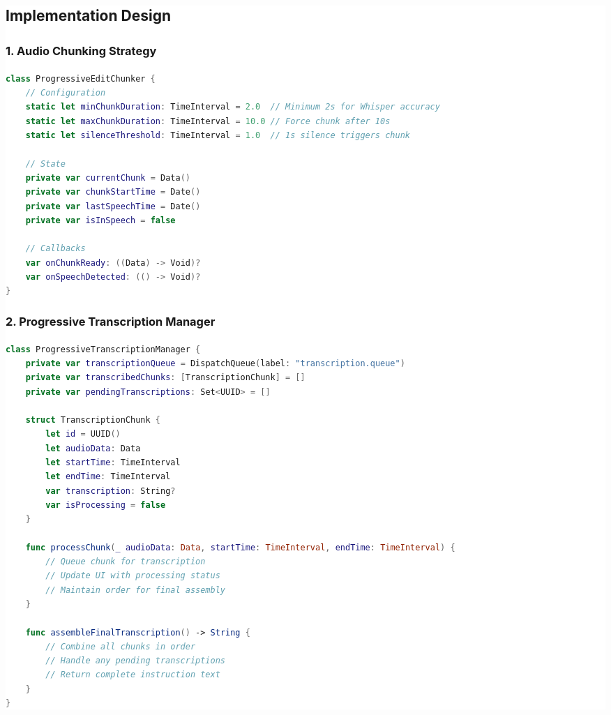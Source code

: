 ## Implementation Design

### 1. Audio Chunking Strategy

```swift
class ProgressiveEditChunker {
    // Configuration
    static let minChunkDuration: TimeInterval = 2.0  // Minimum 2s for Whisper accuracy
    static let maxChunkDuration: TimeInterval = 10.0 // Force chunk after 10s
    static let silenceThreshold: TimeInterval = 1.0  // 1s silence triggers chunk
    
    // State
    private var currentChunk = Data()
    private var chunkStartTime = Date()
    private var lastSpeechTime = Date()
    private var isInSpeech = false
    
    // Callbacks
    var onChunkReady: ((Data) -> Void)?
    var onSpeechDetected: (() -> Void)?
}
```

### 2. Progressive Transcription Manager

```swift
class ProgressiveTranscriptionManager {
    private var transcriptionQueue = DispatchQueue(label: "transcription.queue")
    private var transcribedChunks: [TranscriptionChunk] = []
    private var pendingTranscriptions: Set<UUID> = []
    
    struct TranscriptionChunk {
        let id = UUID()
        let audioData: Data
        let startTime: TimeInterval
        let endTime: TimeInterval
        var transcription: String?
        var isProcessing = false
    }
    
    func processChunk(_ audioData: Data, startTime: TimeInterval, endTime: TimeInterval) {
        // Queue chunk for transcription
        // Update UI with processing status
        // Maintain order for final assembly
    }
    
    func assembleFinalTranscription() -> String {
        // Combine all chunks in order
        // Handle any pending transcriptions
        // Return complete instruction text
    }
}
```
